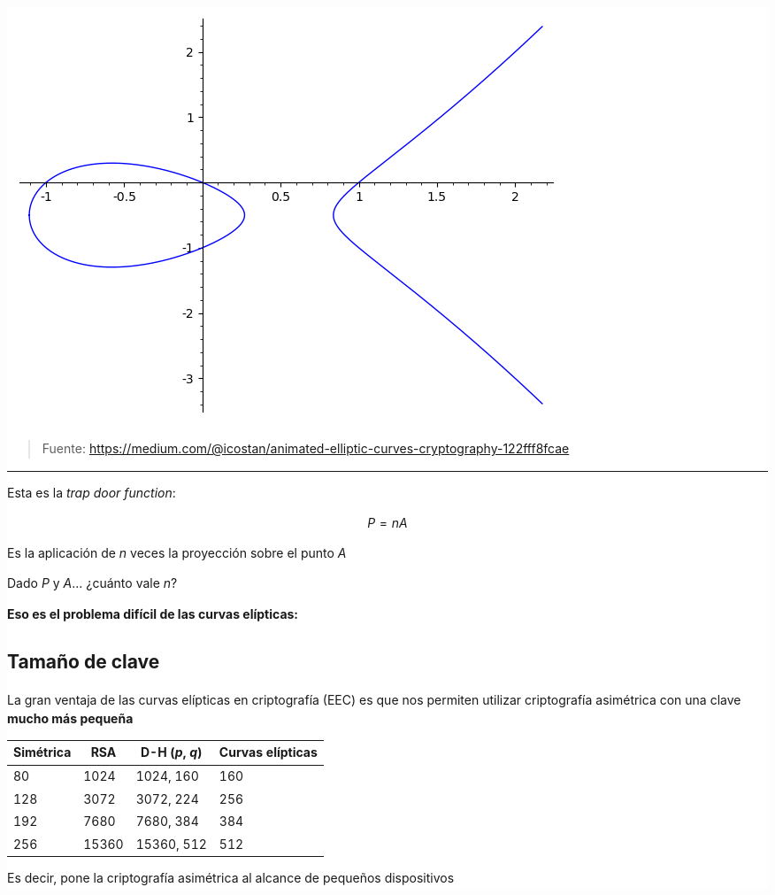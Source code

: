 ![center w:20em](images/elliptic.gif)

> Fuente: https://medium.com/@icostan/animated-elliptic-curves-cryptography-122fff8fcae

---

Esta es la *trap door function*:

$$ P = nA$$

Es la aplicación de $n$ veces la proyección sobre el punto $A$

Dado $P$ y $A$... ¿cuánto vale $n$?

**Eso es el problema difícil de las curvas elípticas:**

## Tamaño de clave

La gran ventaja de las curvas elípticas en criptografía (EEC) es que nos permiten utilizar criptografía asimétrica con una clave **mucho más pequeña**

Simétrica|RSA|D-H ($p$, $q$)|Curvas elípticas
--|--|--|--
80|1024|1024, 160|160
128|3072|3072, 224|256
192|7680|7680, 384|384
256|15360|15360, 512|512

Es decir, pone la criptografía asimétrica al alcance de pequeños dispositivos


